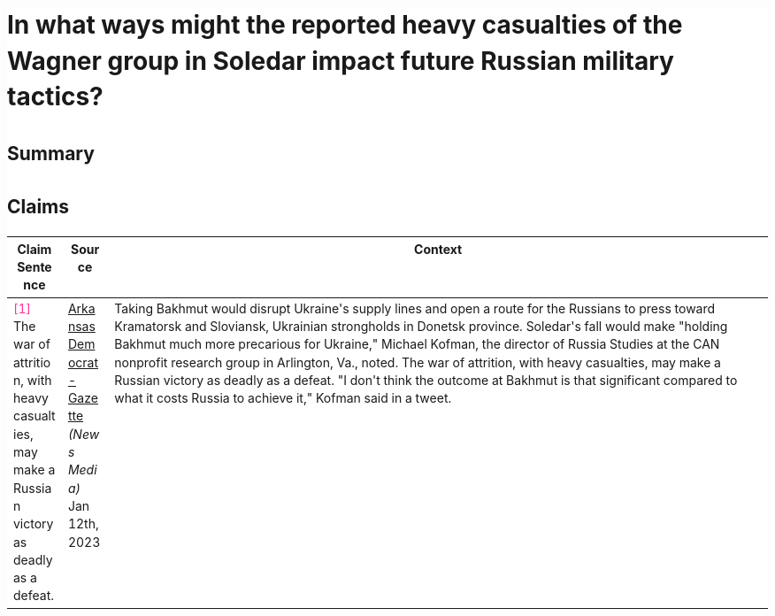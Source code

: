 # In what ways might the reported heavy casualties of the Wagner group in Soledar impact future Russian military tactics?

## Summary
<DetailSlider>
<template v-slot:less-detailed>
The significant losses suffered by the Wagner Group in Soledar, including over a thousand personnel in a single month, indicate heavy attrition that may force Russia to alter its military tactics due to the need to replenish its forces <font color=#FF3399>[<a href="#4">4</a>]</font>. The costly toll of the fighting on the group, which comprises a large portion of Russia's deployed personnel in Ukraine, could lead to a reassessment of the strategic value of objectives like Bakhmut given the high price of achieving them <font color=#FF3399>[<a href="#1">1</a>, <a href="#4">4</a>]</font>.
</template>
<template v-slot:summary>
The heavy casualties sustained by the Wagner Group in Soledar, reported to be over 1,000 personnel in a month, indicate a costly war of attrition for Russian forces <font color=#FF3399>[<a href="#4">4</a>]</font>. These losses, predominantly of former prisoners, suggest that the Wagner Group may need to replenish its forces, which could impact their ability to sustain offensive operations and influence Russian military tactics <font color=#FF3399>[<a href="#4">4</a>]</font>. The importance of taking Bakhmut, which could be made more precarious by the fall of Soledar, has been downplayed by experts like Michael Kofman, who argue that the outcome may not justify the high cost to Russia <font color=#FF3399>[<a href="#1">1</a>, <a href="#2">2</a>]</font>. Furthermore, the significant number of Wagner personnel deployed in Ukraine, including convicts, points to a strategy that might increasingly rely on high-risk, high-casualty operations that could prove as deadly for Russia as a defeat <font color=#FF3399>[<a href="#1">1</a>, <a href="#4">4</a>]</font>.
</template>
<template v-slot:more-detailed>
The heavy casualties sustained by the Wagner Group in Soledar could have significant implications for future Russian military tactics. The high number of casualties, including those among recruited convicts, indicates a costly war of attrition that may affect the Wagner Group's operational capabilities and necessitate replenishment of its forces <font color=#FF3399>[<a href="#4">4</a>]</font>. With over 1,000 Wagner personnel reported dead in a month, and a strategy that has led to a high number of casualties being observed on the ground, the tactics employed by the Wagner Group may need to be reevaluated to mitigate such heavy losses in future operations <font color=#FF3399>[<a href="#8">8</a>]</font>. <br/><br/>Furthermore, the toll on the Wagner Group, which is a significant component of the Russian offensive, contributes to the overall degradation of combat power and cumulative exhaustion of Russian forces <font color=#FF3399>[<a href="#9">9</a>]</font>. This attrition may force a strategic reassessment, as even small territorial gains are proving to be enormously costly. The battle for Soledar itself is described as potentially a Pyrrhic victory for Russia, implying that the heavy losses could make subsequent military endeavors more challenging and potentially unsustainable <font color=#FF3399>[<a href="#10">10</a>]</font>. Analysts suggest that the capture of Soledar will not have a strategic impact on the broader war due to the disproportionate costs associated with such gains <font color=#FF3399>[<a href="#7">7</a>, <a href="#9">9</a>]</font>.
</template>
</DetailSlider>

## Claims
| Claim Sentence | Source | Context |
|---|---|---|
|<div style="max-width: 200px;"><span class="anchor" id="1"></span><font  color=#FF3399>[1]</font> The war of attrition, with heavy casualties, may make a Russian victory as deadly as a defeat.</div>|<div style="display: flex; justify-content: center; max-width: 150px; align-items: center; flex-direction: column;"><a href="https://www.allsides.com/news-source/arkansas-democrat-gazette" target="_blank"><ClientOnly><BiasChart bias="Left" /></ClientOnly></a><div><a href="https://www.arkansasonline.com/news/2023/jan/12/russias-top-general-placed-over-troops-in-ukraine/" target="_blank">Arkansas Democrat-Gazette</a></div><div>*(News Media)*</div><div>Jan 12th, 2023</div></div>| Taking Bakhmut would disrupt Ukraine's supply lines and open a route for the Russians to press toward Kramatorsk and Sloviansk, Ukrainian strongholds in Donetsk province. Soledar's fall would make "holding Bakhmut much more precarious for Ukraine," Michael Kofman, the director of Russia Studies at the CAN nonprofit research group in Arlington, Va., noted. The war of attrition, with heavy casualties, may make a Russian victory as deadly as a defeat. "I don't think the outcome at Bakhmut is that significant compared to what it costs Russia to achieve it," Kofman said in a tweet.|